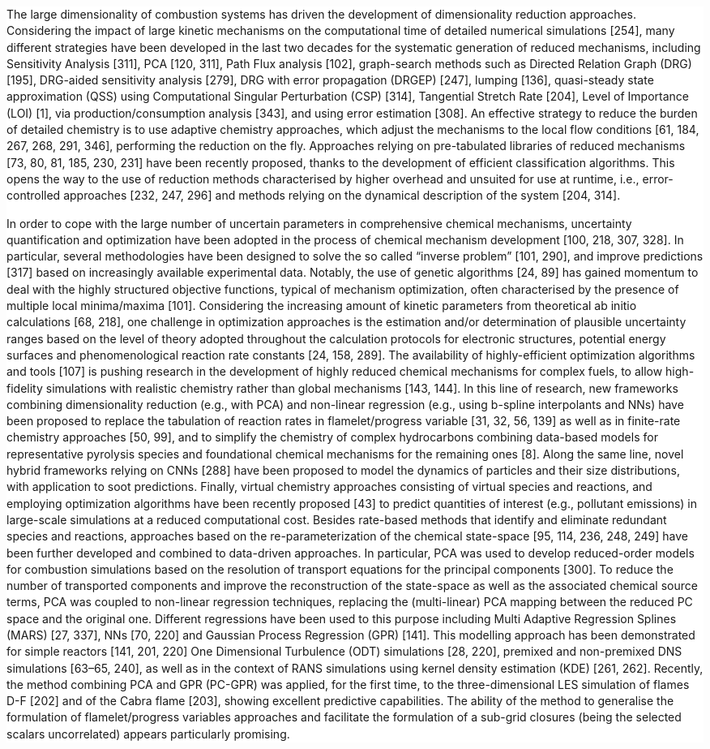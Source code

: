 The large dimensionality of combustion systems has driven the development of dimensionality reduction approaches. Considering the impact of large kinetic mechanisms on the computational time of detailed numerical simulations [254], many different strategies have been developed in the last two decades for the systematic generation of reduced mechanisms, including Sensitivity Analysis [311], PCA [120, 311], Path Flux analysis [102], graph-search methods such as Directed Relation Graph (DRG) [195], DRG-aided sensitivity analysis [279], DRG with error propagation (DRGEP) [247], lumping [136], quasi-steady state approximation (QSS) using Computational Singular Perturbation (CSP) [314], Tangential Stretch Rate [204], Level of Importance (LOI) [1], via production/consumption analysis [343], and using error estimation [308]. An effective strategy to reduce the burden of detailed chemistry is to use adaptive chemistry approaches, which adjust the mechanisms to the local flow conditions [61, 184, 267, 268, 291, 346], performing the reduction on the fly. Approaches relying on pre-tabulated libraries of reduced mechanisms [73, 80, 81, 185, 230, 231] have been recently proposed, thanks to the development of efficient classification algorithms. This opens the way to the use of reduction methods characterised by higher overhead and unsuited for use at runtime, i.e., error-controlled approaches [232, 247, 296] and methods relying on the dynamical description of the system [204, 314].  

In order to cope with the large number of uncertain parameters in comprehensive chemical mechanisms, uncertainty quantification and optimization have been adopted in the process of chemical mechanism development [100, 218, 307, 328]. In particular, several methodologies have been designed to solve the so called “inverse problem” [101, 290], and improve predictions [317] based on increasingly available experimental data. Notably, the use of genetic algorithms [24, 89] has gained momentum to deal with the highly structured objective functions, typical of mechanism optimization, often characterised by the presence of multiple local minima/maxima [101]. Considering the increasing amount of kinetic parameters from theoretical ab initio calculations [68, 218], one challenge in optimization approaches is the estimation and/or determination of plausible uncertainty ranges based on the level of theory adopted throughout the calculation protocols for electronic structures, potential energy surfaces and phenomenological reaction rate constants [24, 158, 289]. The availability of highly-efficient optimization algorithms and tools [107] is pushing research in the development of highly reduced chemical mechanisms for complex fuels, to allow high-fidelity simulations with realistic chemistry rather than global mechanisms [143, 144]. In this line of research, new frameworks combining dimensionality reduction (e.g., with PCA) and non-linear regression (e.g., using b-spline interpolants and NNs) have been proposed to replace the tabulation of reaction rates in flamelet/progress variable [31, 32, 56, 139] as well as in finite-rate chemistry approaches [50, 99], and to simplify the chemistry of complex hydrocarbons combining data-based models for representative pyrolysis species and foundational chemical mechanisms for the remaining ones [8]. Along the same line, novel hybrid frameworks relying on CNNs [288] have been proposed to model the dynamics of particles and their size distributions, with application to soot predictions. Finally, virtual chemistry approaches consisting of virtual species and reactions, and employing optimization algorithms have been recently proposed [43] to predict quantities of interest (e.g., pollutant emissions) in large-scale simulations at a reduced computational cost. Besides rate-based methods that identify and eliminate redundant species and reactions, approaches based on the re-parameterization of the chemical state-space [95, 114, 236, 248, 249] have been further developed and combined to data-driven approaches. In particular, PCA was used to develop reduced-order models for combustion simulations based on the resolution of transport equations for the principal components [300]. To reduce the number of transported components and improve the reconstruction of the state-space as well as the associated chemical source terms, PCA was coupled to non-linear regression techniques, replacing the (multi-linear) PCA mapping between the reduced PC space and the original one. Different regressions have been used to this purpose including Multi Adaptive Regression Splines (MARS) [27, 337], NNs [70, 220] and Gaussian Process Regression (GPR) [141]. This modelling approach has been demonstrated for simple reactors [141, 201, 220] One Dimensional Turbulence (ODT) simulations [28, 220], premixed and non-premixed DNS simulations [63–65, 240], as well as in the context of RANS simulations using kernel density estimation (KDE) [261, 262]. Recently, the method combining PCA and GPR (PC-GPR) was applied, for the first time, to the three-dimensional LES simulation of flames D-F [202] and of the Cabra flame [203], showing excellent predictive capabilities. The ability of the method to generalise the formulation of flamelet/progress variables approaches and facilitate the formulation of a sub-grid closures (being the selected scalars uncorrelated) appears particularly promising.  
